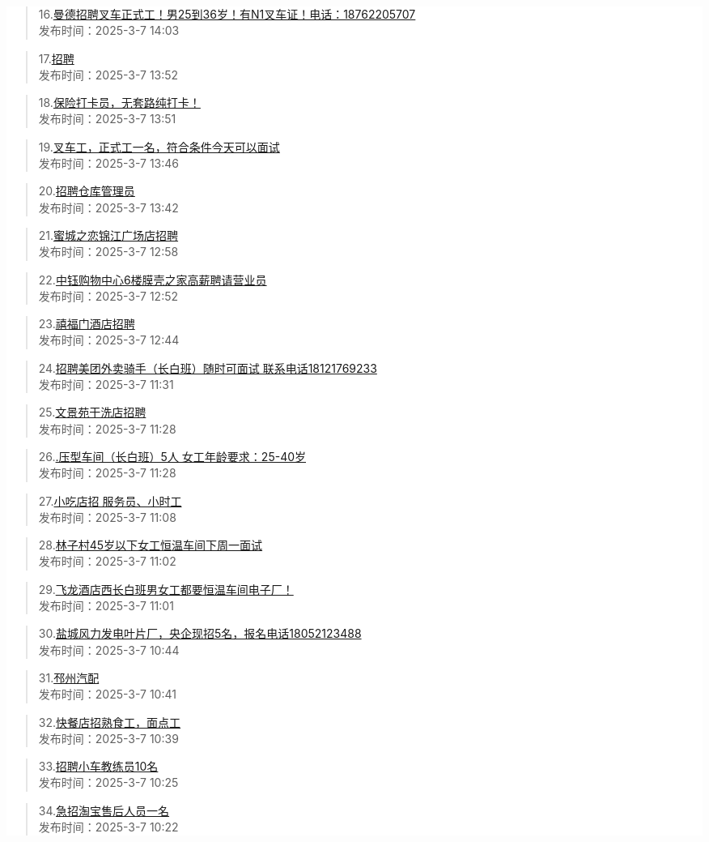>16.[曼德招聘叉车正式工！男25到36岁！有N1叉车证！电话：18762205707](https://www.pzzc.net/forum.php?mod=viewthread&tid=10496143)<br>
>发布时间：2025-3-7 14:03

>17.[招聘](https://www.pzzc.net/forum.php?mod=viewthread&tid=10496141)<br>
>发布时间：2025-3-7 13:52

>18.[保险打卡员，无套路纯打卡！](https://www.pzzc.net/forum.php?mod=viewthread&tid=10496140)<br>
>发布时间：2025-3-7 13:51

>19.[叉车工，正式工一名，符合条件今天可以面试](https://www.pzzc.net/forum.php?mod=viewthread&tid=10496139)<br>
>发布时间：2025-3-7 13:46

>20.[招聘仓库管理员](https://www.pzzc.net/forum.php?mod=viewthread&tid=10496137)<br>
>发布时间：2025-3-7 13:42

>21.[蜜城之恋锦江广场店招聘](https://www.pzzc.net/forum.php?mod=viewthread&tid=10496133)<br>
>发布时间：2025-3-7 12:58

>22.[中钰购物中心6楼膜壳之家高薪聘请营业员](https://www.pzzc.net/forum.php?mod=viewthread&tid=10496131)<br>
>发布时间：2025-3-7 12:52

>23.[禧福门酒店招聘](https://www.pzzc.net/forum.php?mod=viewthread&tid=10496127)<br>
>发布时间：2025-3-7 12:44

>24.[招聘美团外卖骑手（长白班）随时可面试 联系电话18121769233](https://www.pzzc.net/forum.php?mod=viewthread&tid=10496109)<br>
>发布时间：2025-3-7 11:31

>25.[文景苑干洗店招聘](https://www.pzzc.net/forum.php?mod=viewthread&tid=10496108)<br>
>发布时间：2025-3-7 11:28

>26.[.压型车间（长白班）5人 
女工年龄要求：25-40岁](https://www.pzzc.net/forum.php?mod=viewthread&tid=10496107)<br>
>发布时间：2025-3-7 11:28

>27.[小吃店招 服务员、小时工](https://www.pzzc.net/forum.php?mod=viewthread&tid=10496102)<br>
>发布时间：2025-3-7 11:08

>28.[林子村45岁以下女工恒温车间下周一面试](https://www.pzzc.net/forum.php?mod=viewthread&tid=10496098)<br>
>发布时间：2025-3-7 11:02

>29.[飞龙酒店西长白班男女工都要恒温车间电子厂！](https://www.pzzc.net/forum.php?mod=viewthread&tid=10496097)<br>
>发布时间：2025-3-7 11:01

>30.[盐城风力发电叶片厂，央企现招5名，报名电话18052123488](https://www.pzzc.net/forum.php?mod=viewthread&tid=10496094)<br>
>发布时间：2025-3-7 10:44

>31.[邳州汽配](https://www.pzzc.net/forum.php?mod=viewthread&tid=10496092)<br>
>发布时间：2025-3-7 10:41

>32.[快餐店招熟食工，面点工](https://www.pzzc.net/forum.php?mod=viewthread&tid=10496090)<br>
>发布时间：2025-3-7 10:39

>33.[招聘小车教练员10名](https://www.pzzc.net/forum.php?mod=viewthread&tid=10496088)<br>
>发布时间：2025-3-7 10:25

>34.[急招淘宝售后人员一名](https://www.pzzc.net/forum.php?mod=viewthread&tid=10496087)<br>
>发布时间：2025-3-7 10:22
